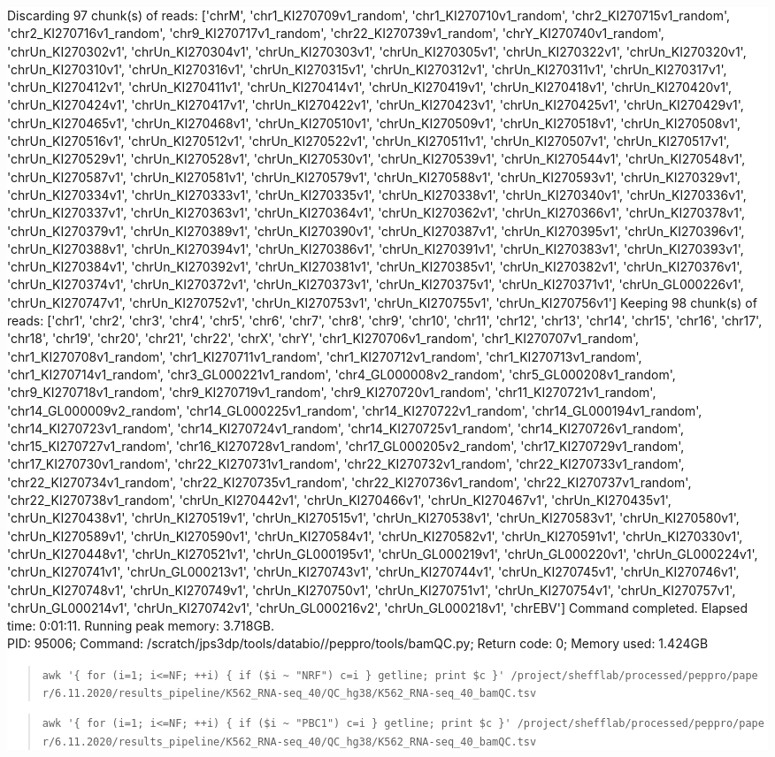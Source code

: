 Discarding 97 chunk(s) of reads: ['chrM', 'chr1_KI270709v1_random', 'chr1_KI270710v1_random', 'chr2_KI270715v1_random', 'chr2_KI270716v1_random', 'chr9_KI270717v1_random', 'chr22_KI270739v1_random', 'chrY_KI270740v1_random', 'chrUn_KI270302v1', 'chrUn_KI270304v1', 'chrUn_KI270303v1', 'chrUn_KI270305v1', 'chrUn_KI270322v1', 'chrUn_KI270320v1', 'chrUn_KI270310v1', 'chrUn_KI270316v1', 'chrUn_KI270315v1', 'chrUn_KI270312v1', 'chrUn_KI270311v1', 'chrUn_KI270317v1', 'chrUn_KI270412v1', 'chrUn_KI270411v1', 'chrUn_KI270414v1', 'chrUn_KI270419v1', 'chrUn_KI270418v1', 'chrUn_KI270420v1', 'chrUn_KI270424v1', 'chrUn_KI270417v1', 'chrUn_KI270422v1', 'chrUn_KI270423v1', 'chrUn_KI270425v1', 'chrUn_KI270429v1', 'chrUn_KI270465v1', 'chrUn_KI270468v1', 'chrUn_KI270510v1', 'chrUn_KI270509v1', 'chrUn_KI270518v1', 'chrUn_KI270508v1', 'chrUn_KI270516v1', 'chrUn_KI270512v1', 'chrUn_KI270522v1', 'chrUn_KI270511v1', 'chrUn_KI270507v1', 'chrUn_KI270517v1', 'chrUn_KI270529v1', 'chrUn_KI270528v1', 'chrUn_KI270530v1', 'chrUn_KI270539v1', 'chrUn_KI270544v1', 'chrUn_KI270548v1', 'chrUn_KI270587v1', 'chrUn_KI270581v1', 'chrUn_KI270579v1', 'chrUn_KI270588v1', 'chrUn_KI270593v1', 'chrUn_KI270329v1', 'chrUn_KI270334v1', 'chrUn_KI270333v1', 'chrUn_KI270335v1', 'chrUn_KI270338v1', 'chrUn_KI270340v1', 'chrUn_KI270336v1', 'chrUn_KI270337v1', 'chrUn_KI270363v1', 'chrUn_KI270364v1', 'chrUn_KI270362v1', 'chrUn_KI270366v1', 'chrUn_KI270378v1', 'chrUn_KI270379v1', 'chrUn_KI270389v1', 'chrUn_KI270390v1', 'chrUn_KI270387v1', 'chrUn_KI270395v1', 'chrUn_KI270396v1', 'chrUn_KI270388v1', 'chrUn_KI270394v1', 'chrUn_KI270386v1', 'chrUn_KI270391v1', 'chrUn_KI270383v1', 'chrUn_KI270393v1', 'chrUn_KI270384v1', 'chrUn_KI270392v1', 'chrUn_KI270381v1', 'chrUn_KI270385v1', 'chrUn_KI270382v1', 'chrUn_KI270376v1', 'chrUn_KI270374v1', 'chrUn_KI270372v1', 'chrUn_KI270373v1', 'chrUn_KI270375v1', 'chrUn_KI270371v1', 'chrUn_GL000226v1', 'chrUn_KI270747v1', 'chrUn_KI270752v1', 'chrUn_KI270753v1', 'chrUn_KI270755v1', 'chrUn_KI270756v1']
Keeping 98 chunk(s) of reads: ['chr1', 'chr2', 'chr3', 'chr4', 'chr5', 'chr6', 'chr7', 'chr8', 'chr9', 'chr10', 'chr11', 'chr12', 'chr13', 'chr14', 'chr15', 'chr16', 'chr17', 'chr18', 'chr19', 'chr20', 'chr21', 'chr22', 'chrX', 'chrY', 'chr1_KI270706v1_random', 'chr1_KI270707v1_random', 'chr1_KI270708v1_random', 'chr1_KI270711v1_random', 'chr1_KI270712v1_random', 'chr1_KI270713v1_random', 'chr1_KI270714v1_random', 'chr3_GL000221v1_random', 'chr4_GL000008v2_random', 'chr5_GL000208v1_random', 'chr9_KI270718v1_random', 'chr9_KI270719v1_random', 'chr9_KI270720v1_random', 'chr11_KI270721v1_random', 'chr14_GL000009v2_random', 'chr14_GL000225v1_random', 'chr14_KI270722v1_random', 'chr14_GL000194v1_random', 'chr14_KI270723v1_random', 'chr14_KI270724v1_random', 'chr14_KI270725v1_random', 'chr14_KI270726v1_random', 'chr15_KI270727v1_random', 'chr16_KI270728v1_random', 'chr17_GL000205v2_random', 'chr17_KI270729v1_random', 'chr17_KI270730v1_random', 'chr22_KI270731v1_random', 'chr22_KI270732v1_random', 'chr22_KI270733v1_random', 'chr22_KI270734v1_random', 'chr22_KI270735v1_random', 'chr22_KI270736v1_random', 'chr22_KI270737v1_random', 'chr22_KI270738v1_random', 'chrUn_KI270442v1', 'chrUn_KI270466v1', 'chrUn_KI270467v1', 'chrUn_KI270435v1', 'chrUn_KI270438v1', 'chrUn_KI270519v1', 'chrUn_KI270515v1', 'chrUn_KI270538v1', 'chrUn_KI270583v1', 'chrUn_KI270580v1', 'chrUn_KI270589v1', 'chrUn_KI270590v1', 'chrUn_KI270584v1', 'chrUn_KI270582v1', 'chrUn_KI270591v1', 'chrUn_KI270330v1', 'chrUn_KI270448v1', 'chrUn_KI270521v1', 'chrUn_GL000195v1', 'chrUn_GL000219v1', 'chrUn_GL000220v1', 'chrUn_GL000224v1', 'chrUn_KI270741v1', 'chrUn_GL000213v1', 'chrUn_KI270743v1', 'chrUn_KI270744v1', 'chrUn_KI270745v1', 'chrUn_KI270746v1', 'chrUn_KI270748v1', 'chrUn_KI270749v1', 'chrUn_KI270750v1', 'chrUn_KI270751v1', 'chrUn_KI270754v1', 'chrUn_KI270757v1', 'chrUn_GL000214v1', 'chrUn_KI270742v1', 'chrUn_GL000216v2', 'chrUn_GL000218v1', 'chrEBV']
</pre>
Command completed. Elapsed time: 0:01:11. Running peak memory: 3.718GB.  
  PID: 95006;	Command: /scratch/jps3dp/tools/databio//peppro/tools/bamQC.py;	Return code: 0;	Memory used: 1.424GB


> `awk '{ for (i=1; i<=NF; ++i) { if ($i ~ "NRF") c=i } getline; print $c }' /project/shefflab/processed/peppro/paper/6.11.2020/results_pipeline/K562_RNA-seq_40/QC_hg38/K562_RNA-seq_40_bamQC.tsv`

> `awk '{ for (i=1; i<=NF; ++i) { if ($i ~ "PBC1") c=i } getline; print $c }' /project/shefflab/processed/peppro/paper/6.11.2020/results_pipeline/K562_RNA-seq_40/QC_hg38/K562_RNA-seq_40_bamQC.tsv`
